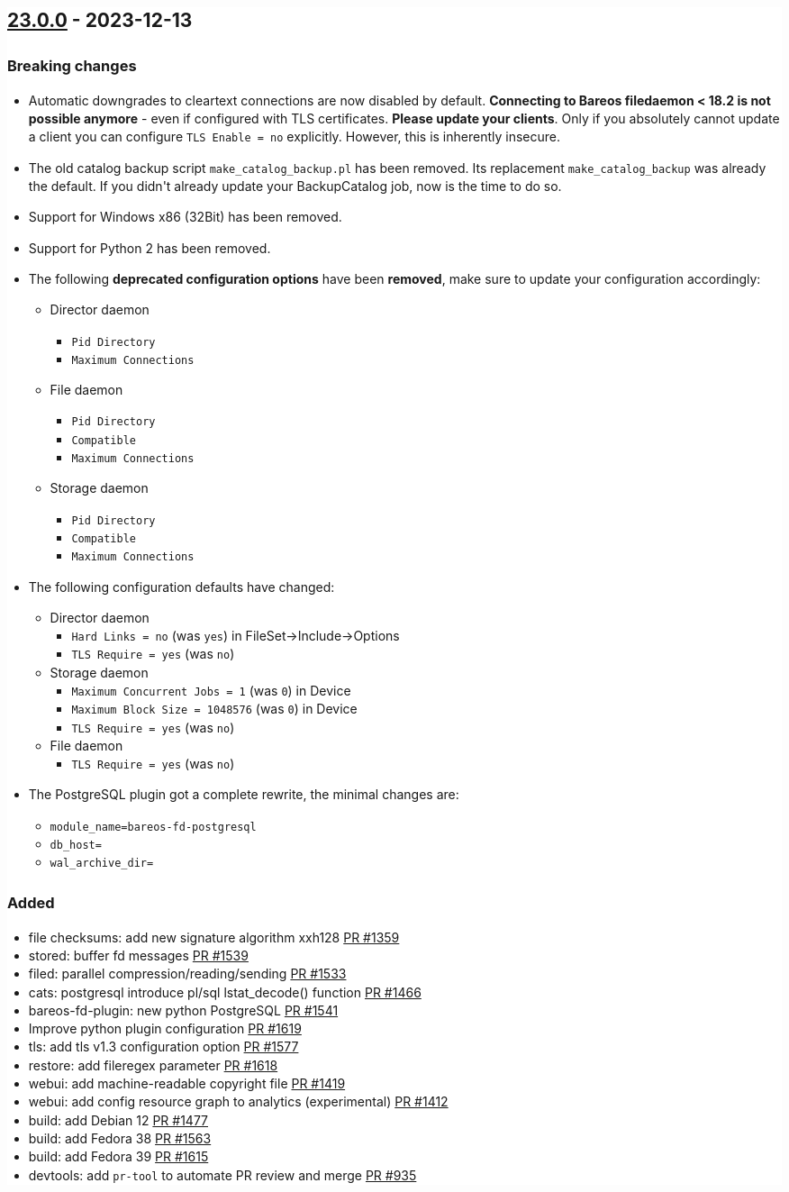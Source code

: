 ## [23.0.0] - 2023-12-13

### Breaking changes
- Automatic downgrades to cleartext connections are now disabled by default. **Connecting to Bareos filedaemon < 18.2 is not possible anymore** - even if configured with TLS certificates. **Please update your clients**. Only if you absolutely cannot update a client you can configure `TLS Enable = no` explicitly. However, this is inherently insecure.
- The old catalog backup script `make_catalog_backup.pl` has been removed. Its replacement `make_catalog_backup` was already the default. If you didn't already update your BackupCatalog job, now is the time to do so.
- Support for Windows x86 (32Bit) has been removed.
- Support for Python 2 has been removed.

- The following **deprecated configuration options** have been **removed**, make sure to update your configuration accordingly:
   * Director daemon
     * `Pid Directory`
     * `Maximum Connections`
     
   * File daemon
     * `Pid Directory`
     * `Compatible`
     * `Maximum Connections`

   * Storage daemon
     * `Pid Directory`
     * `Compatible`
     * `Maximum Connections`

- The following configuration defaults have changed:
   * Director daemon
     * `Hard Links = no` (was `yes`) in FileSet->Include->Options
     * `TLS Require = yes` (was `no`)
   * Storage daemon
     * `Maximum Concurrent Jobs = 1` (was `0`) in Device
     * `Maximum Block Size = 1048576` (was `0`) in Device
     * `TLS Require = yes` (was `no`)
   * File daemon
     * `TLS Require = yes` (was `no`)

- The PostgreSQL plugin got a complete rewrite, the minimal changes are:
   * `module_name=bareos-fd-postgresql`
   * `db_host=`
   * `wal_archive_dir=`

### Added
- file checksums: add new signature algorithm xxh128 [PR #1359]
- stored: buffer fd messages [PR #1539]
- filed: parallel compression/reading/sending [PR #1533]
- cats: postgresql introduce pl/sql lstat_decode() function [PR #1466]
- bareos-fd-plugin: new python PostgreSQL [PR #1541]
- Improve python plugin configuration [PR #1619]
- tls: add tls v1.3 configuration option [PR #1577]
- restore: add fileregex parameter [PR #1618]
- webui: add machine-readable copyright file [PR #1419]
- webui: add config resource graph to analytics (experimental) [PR #1412]
- build: add Debian 12 [PR #1477]
- build: add Fedora 38 [PR #1563]
- build: add Fedora 39 [PR #1615]
- devtools: add `pr-tool` to automate PR review and merge [PR #935]


[23.0.0]: https://github.com/bareos/bareos/releases/tag/Release%2F23.0.0
[23.0.1]: https://github.com/bareos/bareos/releases/tag/Release%2F23.0.1
[23.0.2]: https://github.com/bareos/bareos/releases/tag/Release%2F23.0.2
[23.0.3]: https://github.com/bareos/bareos/releases/tag/Release%2F23.0.3
[PR #935]: https://github.com/bareos/bareos/pull/935
[PR #1011]: https://github.com/bareos/bareos/pull/1011
[PR #1130]: https://github.com/bareos/bareos/pull/1130
[PR #1234]: https://github.com/bareos/bareos/pull/1234
[PR #1316]: https://github.com/bareos/bareos/pull/1316
[PR #1325]: https://github.com/bareos/bareos/pull/1325
[PR #1335]: https://github.com/bareos/bareos/pull/1335
[PR #1336]: https://github.com/bareos/bareos/pull/1336
[PR #1339]: https://github.com/bareos/bareos/pull/1339
[PR #1340]: https://github.com/bareos/bareos/pull/1340
[PR #1341]: https://github.com/bareos/bareos/pull/1341
[PR #1343]: https://github.com/bareos/bareos/pull/1343
[PR #1345]: https://github.com/bareos/bareos/pull/1345
[PR #1346]: https://github.com/bareos/bareos/pull/1346
[PR #1348]: https://github.com/bareos/bareos/pull/1348
[PR #1349]: https://github.com/bareos/bareos/pull/1349
[PR #1351]: https://github.com/bareos/bareos/pull/1351
[PR #1352]: https://github.com/bareos/bareos/pull/1352
[PR #1354]: https://github.com/bareos/bareos/pull/1354
[PR #1356]: https://github.com/bareos/bareos/pull/1356
[PR #1357]: https://github.com/bareos/bareos/pull/1357
[PR #1359]: https://github.com/bareos/bareos/pull/1359
[PR #1361]: https://github.com/bareos/bareos/pull/1361
[PR #1365]: https://github.com/bareos/bareos/pull/1365
[PR #1366]: https://github.com/bareos/bareos/pull/1366
[PR #1367]: https://github.com/bareos/bareos/pull/1367
[PR #1371]: https://github.com/bareos/bareos/pull/1371
[PR #1372]: https://github.com/bareos/bareos/pull/1372
[PR #1373]: https://github.com/bareos/bareos/pull/1373
[PR #1374]: https://github.com/bareos/bareos/pull/1374
[PR #1375]: https://github.com/bareos/bareos/pull/1375
[PR #1377]: https://github.com/bareos/bareos/pull/1377
[PR #1378]: https://github.com/bareos/bareos/pull/1378
[PR #1379]: https://github.com/bareos/bareos/pull/1379
[PR #1386]: https://github.com/bareos/bareos/pull/1386
[PR #1387]: https://github.com/bareos/bareos/pull/1387
[PR #1389]: https://github.com/bareos/bareos/pull/1389
[PR #1390]: https://github.com/bareos/bareos/pull/1390
[PR #1392]: https://github.com/bareos/bareos/pull/1392
[PR #1395]: https://github.com/bareos/bareos/pull/1395
[PR #1396]: https://github.com/bareos/bareos/pull/1396
[PR #1398]: https://github.com/bareos/bareos/pull/1398
[PR #1401]: https://github.com/bareos/bareos/pull/1401
[PR #1402]: https://github.com/bareos/bareos/pull/1402
[PR #1403]: https://github.com/bareos/bareos/pull/1403
[PR #1407]: https://github.com/bareos/bareos/pull/1407
[PR #1410]: https://github.com/bareos/bareos/pull/1410
[PR #1412]: https://github.com/bareos/bareos/pull/1412
[PR #1414]: https://github.com/bareos/bareos/pull/1414
[PR #1415]: https://github.com/bareos/bareos/pull/1415
[PR #1419]: https://github.com/bareos/bareos/pull/1419
[PR #1421]: https://github.com/bareos/bareos/pull/1421
[PR #1422]: https://github.com/bareos/bareos/pull/1422
[PR #1424]: https://github.com/bareos/bareos/pull/1424
[PR #1425]: https://github.com/bareos/bareos/pull/1425
[PR #1426]: https://github.com/bareos/bareos/pull/1426
[PR #1429]: https://github.com/bareos/bareos/pull/1429
[PR #1431]: https://github.com/bareos/bareos/pull/1431
[PR #1433]: https://github.com/bareos/bareos/pull/1433
[PR #1434]: https://github.com/bareos/bareos/pull/1434
[PR #1437]: https://github.com/bareos/bareos/pull/1437
[PR #1439]: https://github.com/bareos/bareos/pull/1439
[PR #1440]: https://github.com/bareos/bareos/pull/1440
[PR #1441]: https://github.com/bareos/bareos/pull/1441
[PR #1445]: https://github.com/bareos/bareos/pull/1445
[PR #1447]: https://github.com/bareos/bareos/pull/1447
[PR #1448]: https://github.com/bareos/bareos/pull/1448
[PR #1449]: https://github.com/bareos/bareos/pull/1449
[PR #1450]: https://github.com/bareos/bareos/pull/1450
[PR #1452]: https://github.com/bareos/bareos/pull/1452
[PR #1453]: https://github.com/bareos/bareos/pull/1453
[PR #1454]: https://github.com/bareos/bareos/pull/1454
[PR #1455]: https://github.com/bareos/bareos/pull/1455
[PR #1459]: https://github.com/bareos/bareos/pull/1459
[PR #1460]: https://github.com/bareos/bareos/pull/1460
[PR #1464]: https://github.com/bareos/bareos/pull/1464
[PR #1466]: https://github.com/bareos/bareos/pull/1466
[PR #1468]: https://github.com/bareos/bareos/pull/1468
[PR #1469]: https://github.com/bareos/bareos/pull/1469
[PR #1473]: https://github.com/bareos/bareos/pull/1473
[PR #1474]: https://github.com/bareos/bareos/pull/1474
[PR #1476]: https://github.com/bareos/bareos/pull/1476
[PR #1477]: https://github.com/bareos/bareos/pull/1477
[PR #1479]: https://github.com/bareos/bareos/pull/1479
[PR #1484]: https://github.com/bareos/bareos/pull/1484
[PR #1487]: https://github.com/bareos/bareos/pull/1487
[PR #1488]: https://github.com/bareos/bareos/pull/1488
[PR #1490]: https://github.com/bareos/bareos/pull/1490
[PR #1493]: https://github.com/bareos/bareos/pull/1493
[PR #1495]: https://github.com/bareos/bareos/pull/1495
[PR #1496]: https://github.com/bareos/bareos/pull/1496
[PR #1499]: https://github.com/bareos/bareos/pull/1499
[PR #1502]: https://github.com/bareos/bareos/pull/1502
[PR #1503]: https://github.com/bareos/bareos/pull/1503
[PR #1504]: https://github.com/bareos/bareos/pull/1504
[PR #1505]: https://github.com/bareos/bareos/pull/1505
[PR #1506]: https://github.com/bareos/bareos/pull/1506
[PR #1507]: https://github.com/bareos/bareos/pull/1507
[PR #1508]: https://github.com/bareos/bareos/pull/1508
[PR #1511]: https://github.com/bareos/bareos/pull/1511
[PR #1512]: https://github.com/bareos/bareos/pull/1512
[PR #1515]: https://github.com/bareos/bareos/pull/1515
[PR #1516]: https://github.com/bareos/bareos/pull/1516
[PR #1520]: https://github.com/bareos/bareos/pull/1520
[PR #1521]: https://github.com/bareos/bareos/pull/1521
[PR #1522]: https://github.com/bareos/bareos/pull/1522
[PR #1524]: https://github.com/bareos/bareos/pull/1524
[PR #1529]: https://github.com/bareos/bareos/pull/1529
[PR #1530]: https://github.com/bareos/bareos/pull/1530
[PR #1531]: https://github.com/bareos/bareos/pull/1531
[PR #1532]: https://github.com/bareos/bareos/pull/1532
[PR #1533]: https://github.com/bareos/bareos/pull/1533
[PR #1539]: https://github.com/bareos/bareos/pull/1539
[PR #1541]: https://github.com/bareos/bareos/pull/1541
[PR #1542]: https://github.com/bareos/bareos/pull/1542
[PR #1543]: https://github.com/bareos/bareos/pull/1543
[PR #1546]: https://github.com/bareos/bareos/pull/1546
[PR #1547]: https://github.com/bareos/bareos/pull/1547
[PR #1548]: https://github.com/bareos/bareos/pull/1548
[PR #1549]: https://github.com/bareos/bareos/pull/1549
[PR #1550]: https://github.com/bareos/bareos/pull/1550
[PR #1554]: https://github.com/bareos/bareos/pull/1554
[PR #1556]: https://github.com/bareos/bareos/pull/1556
[PR #1563]: https://github.com/bareos/bareos/pull/1563
[PR #1565]: https://github.com/bareos/bareos/pull/1565
[PR #1572]: https://github.com/bareos/bareos/pull/1572
[PR #1573]: https://github.com/bareos/bareos/pull/1573
[PR #1576]: https://github.com/bareos/bareos/pull/1576
[PR #1577]: https://github.com/bareos/bareos/pull/1577
[PR #1578]: https://github.com/bareos/bareos/pull/1578
[PR #1579]: https://github.com/bareos/bareos/pull/1579
[PR #1580]: https://github.com/bareos/bareos/pull/1580
[PR #1582]: https://github.com/bareos/bareos/pull/1582
[PR #1583]: https://github.com/bareos/bareos/pull/1583
[PR #1588]: https://github.com/bareos/bareos/pull/1588
[PR #1599]: https://github.com/bareos/bareos/pull/1599
[PR #1601]: https://github.com/bareos/bareos/pull/1601
[PR #1602]: https://github.com/bareos/bareos/pull/1602
[PR #1604]: https://github.com/bareos/bareos/pull/1604
[PR #1608]: https://github.com/bareos/bareos/pull/1608
[PR #1611]: https://github.com/bareos/bareos/pull/1611
[PR #1613]: https://github.com/bareos/bareos/pull/1613
[PR #1615]: https://github.com/bareos/bareos/pull/1615
[PR #1618]: https://github.com/bareos/bareos/pull/1618
[PR #1619]: https://github.com/bareos/bareos/pull/1619
[PR #1620]: https://github.com/bareos/bareos/pull/1620
[PR #1623]: https://github.com/bareos/bareos/pull/1623
[PR #1626]: https://github.com/bareos/bareos/pull/1626
[PR #1629]: https://github.com/bareos/bareos/pull/1629
[PR #1631]: https://github.com/bareos/bareos/pull/1631
[PR #1633]: https://github.com/bareos/bareos/pull/1633
[PR #1638]: https://github.com/bareos/bareos/pull/1638
[PR #1642]: https://github.com/bareos/bareos/pull/1642
[PR #1643]: https://github.com/bareos/bareos/pull/1643
[PR #1650]: https://github.com/bareos/bareos/pull/1650
[PR #1651]: https://github.com/bareos/bareos/pull/1651
[PR #1657]: https://github.com/bareos/bareos/pull/1657
[PR #1660]: https://github.com/bareos/bareos/pull/1660
[PR #1664]: https://github.com/bareos/bareos/pull/1664
[PR #1666]: https://github.com/bareos/bareos/pull/1666
[PR #1673]: https://github.com/bareos/bareos/pull/1673
[PR #1675]: https://github.com/bareos/bareos/pull/1675
[PR #1679]: https://github.com/bareos/bareos/pull/1679
[PR #1680]: https://github.com/bareos/bareos/pull/1680
[PR #1690]: https://github.com/bareos/bareos/pull/1690
[PR #1693]: https://github.com/bareos/bareos/pull/1693
[PR #1694]: https://github.com/bareos/bareos/pull/1694
[PR #1698]: https://github.com/bareos/bareos/pull/1698
[PR #1700]: https://github.com/bareos/bareos/pull/1700
[PR #1703]: https://github.com/bareos/bareos/pull/1703
[PR #1706]: https://github.com/bareos/bareos/pull/1706
[PR #1709]: https://github.com/bareos/bareos/pull/1709
[PR #1711]: https://github.com/bareos/bareos/pull/1711
[PR #1720]: https://github.com/bareos/bareos/pull/1720
[PR #1726]: https://github.com/bareos/bareos/pull/1726
[PR #1729]: https://github.com/bareos/bareos/pull/1729
[PR #1730]: https://github.com/bareos/bareos/pull/1730
[PR #1733]: https://github.com/bareos/bareos/pull/1733
[PR #1735]: https://github.com/bareos/bareos/pull/1735
[PR #1737]: https://github.com/bareos/bareos/pull/1737
[PR #1743]: https://github.com/bareos/bareos/pull/1743
[PR #1748]: https://github.com/bareos/bareos/pull/1748
[PR #1749]: https://github.com/bareos/bareos/pull/1749
[PR #1757]: https://github.com/bareos/bareos/pull/1757
[PR #1764]: https://github.com/bareos/bareos/pull/1764
[PR #1766]: https://github.com/bareos/bareos/pull/1766
[PR #1769]: https://github.com/bareos/bareos/pull/1769
[PR #1776]: https://github.com/bareos/bareos/pull/1776
[PR #1779]: https://github.com/bareos/bareos/pull/1779
[PR #1806]: https://github.com/bareos/bareos/pull/1806
[PR #1813]: https://github.com/bareos/bareos/pull/1813
[PR #1816]: https://github.com/bareos/bareos/pull/1816
[PR #1817]: https://github.com/bareos/bareos/pull/1817
[PR #1827]: https://github.com/bareos/bareos/pull/1827
[PR #1828]: https://github.com/bareos/bareos/pull/1828
[PR #1831]: https://github.com/bareos/bareos/pull/1831
[PR #1833]: https://github.com/bareos/bareos/pull/1833
[PR #1834]: https://github.com/bareos/bareos/pull/1834
[PR #1841]: https://github.com/bareos/bareos/pull/1841
[PR #1842]: https://github.com/bareos/bareos/pull/1842
[PR #1860]: https://github.com/bareos/bareos/pull/1860
[PR #1861]: https://github.com/bareos/bareos/pull/1861
[PR #1869]: https://github.com/bareos/bareos/pull/1869
[PR #1874]: https://github.com/bareos/bareos/pull/1874
[PR #1879]: https://github.com/bareos/bareos/pull/1879
[PR #1884]: https://github.com/bareos/bareos/pull/1884
[PR #1886]: https://github.com/bareos/bareos/pull/1886
[PR #1890]: https://github.com/bareos/bareos/pull/1890
[PR #1894]: https://github.com/bareos/bareos/pull/1894
[PR #1896]: https://github.com/bareos/bareos/pull/1896
[PR #1905]: https://github.com/bareos/bareos/pull/1905
[PR #1906]: https://github.com/bareos/bareos/pull/1906
[PR #1913]: https://github.com/bareos/bareos/pull/1913
[PR #1918]: https://github.com/bareos/bareos/pull/1918
[unreleased]: https://github.com/bareos/bareos/tree/master
